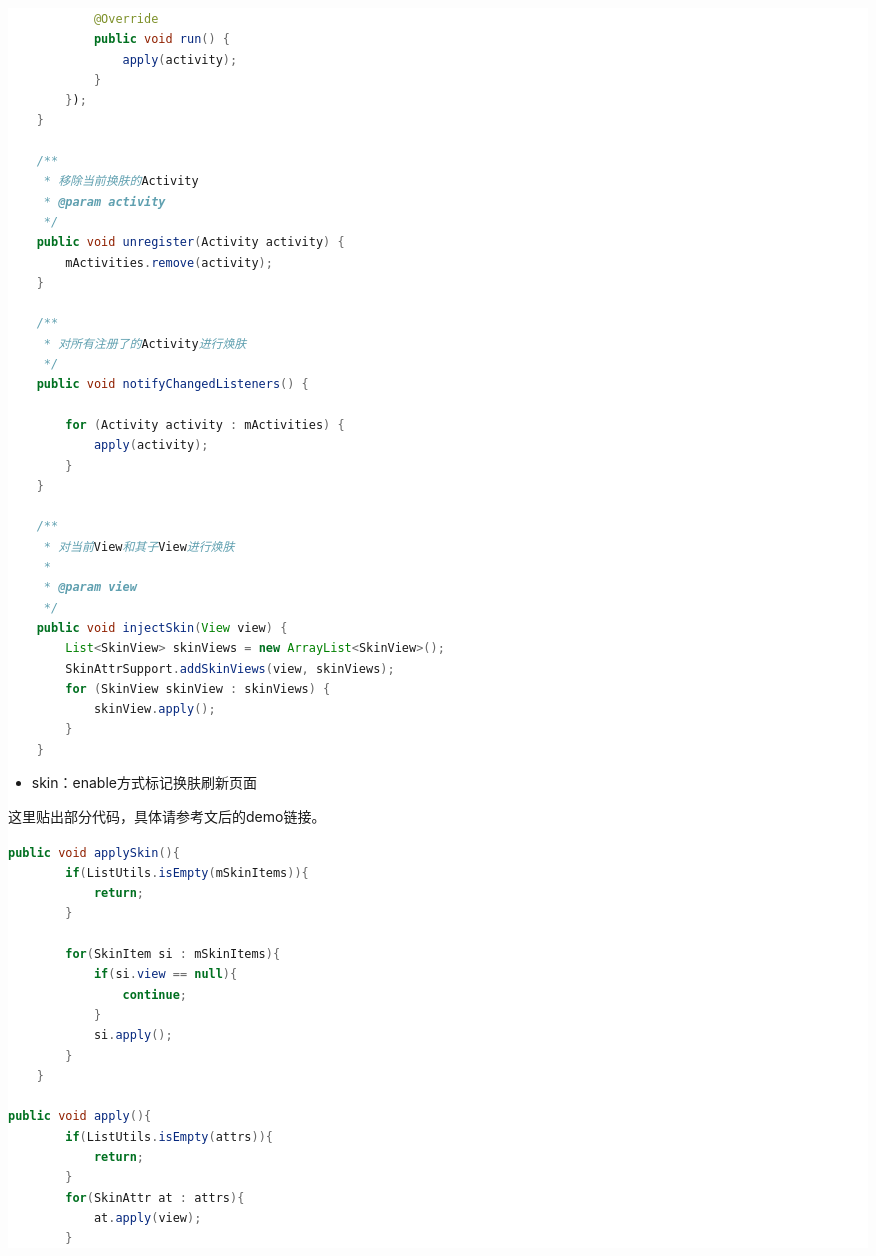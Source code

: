 ```java
            @Override
            public void run() {
                apply(activity);
            }
        });
    }

    /**
     * 移除当前换肤的Activity
     * @param activity
     */
    public void unregister(Activity activity) {
        mActivities.remove(activity);
    }

    /**
     * 对所有注册了的Activity进行焕肤
     */
    public void notifyChangedListeners() {

        for (Activity activity : mActivities) {
            apply(activity);
        }
    }

    /**
     * 对当前View和其子View进行焕肤
     *
     * @param view
     */
    public void injectSkin(View view) {
        List<SkinView> skinViews = new ArrayList<SkinView>();
        SkinAttrSupport.addSkinViews(view, skinViews);
        for (SkinView skinView : skinViews) {
            skinView.apply();
        }
    }
```

 - skin：enable方式标记换肤刷新页面
 
 这里贴出部分代码，具体请参考文后的demo链接。

```java
public void applySkin(){
		if(ListUtils.isEmpty(mSkinItems)){
			return;
		}
		
		for(SkinItem si : mSkinItems){
			if(si.view == null){
				continue;
			}
			si.apply();
		}
	}

public void apply(){
		if(ListUtils.isEmpty(attrs)){
			return;
		}
		for(SkinAttr at : attrs){
			at.apply(view);
		}
```